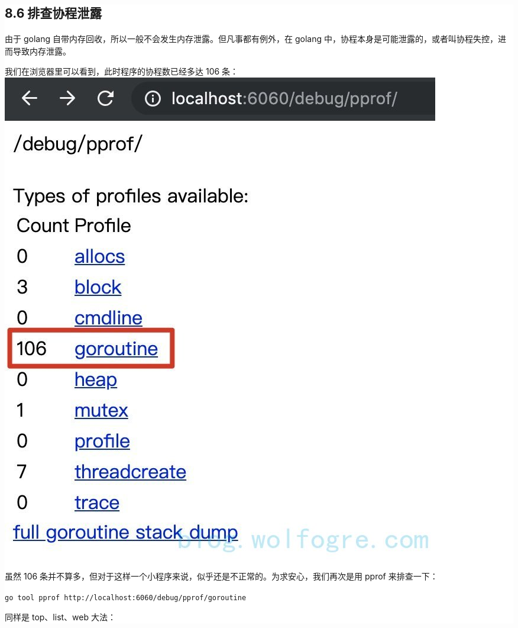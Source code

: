 ## 8.6 排查协程泄露
由于 golang 自带内存回收，所以一般不会发生内存泄露。但凡事都有例外，在 golang 中，协程本身是可能泄露的，或者叫协程失控，进而导致内存泄露。

我们在浏览器里可以看到，此时程序的协程数已经多达 106 条：
![](./../images/032.jpg)

虽然 106 条并不算多，但对于这样一个小程序来说，似乎还是不正常的。为求安心，我们再次是用 pprof 来排查一下：

```bash
go tool pprof http://localhost:6060/debug/pprof/goroutine
```
同样是 top、list、web 大法：